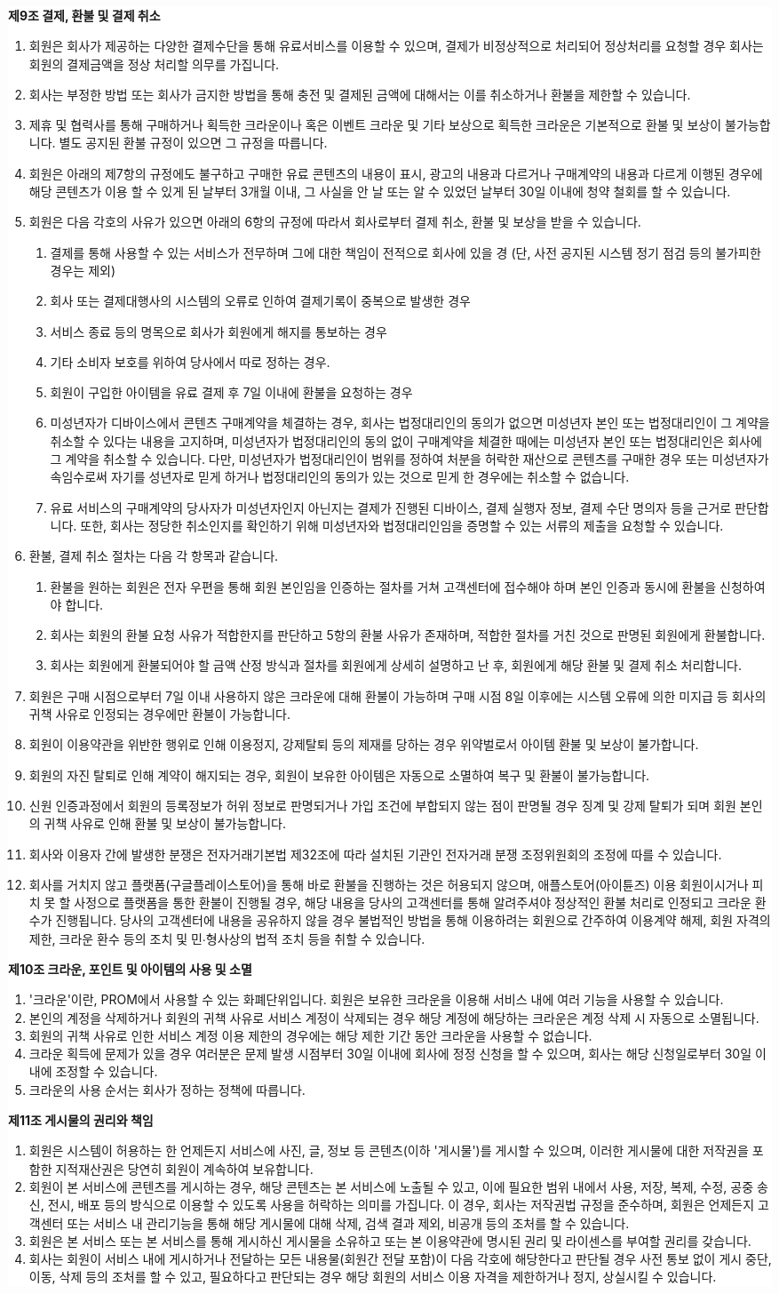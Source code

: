 **제9조 결제, 환불 및 결제 취소**

1. 회원은 회사가 제공하는 다양한 결제수단을 통해 유료서비스를 이용할 수 있으며, 결제가 비정상적으로 처리되어 정상처리를 요청할 경우 회사는 회원의 결제금액을 정상 처리할 의무를 가집니다.
2. 회사는 부정한 방법 또는 회사가 금지한 방법을 통해 충전 및 결제된 금액에 대해서는 이를 취소하거나 환불을 제한할 수 있습니다.
3. 제휴 및 협력사를 통해 구매하거나 획득한 크라운이나 혹은 이벤트 크라운 및 기타 보상으로 획득한 크라운은 기본적으로 환불 및 보상이 불가능합니다. 별도 공지된 환불 규정이 있으면 그 규정을 따릅니다.
4. 회원은 아래의 제7항의 규정에도 불구하고 구매한 유료 콘텐츠의 내용이 표시, 광고의 내용과 다르거나 구매계약의 내용과 다르게 이행된 경우에 해당 콘텐츠가 이용 할 수 있게 된 날부터 3개월 이내, 그 사실을 안 날 또는 알 수 있었던 날부터 30일 이내에 청약 철회를 할 수 있습니다.
5. 회원은 다음 각호의 사유가 있으면 아래의 6항의 규정에 따라서 회사로부터 결제 취소, 환불 및 보상을 받을 수 있습니다.
    
    1) 결제를 통해 사용할 수 있는 서비스가 전무하며 그에 대한 책임이 전적으로 회사에 있을 경
    (단, 사전 공지된 시스템 정기 점검 등의 불가피한 경우는 제외)
    
    2) 회사 또는 결제대행사의 시스템의 오류로 인하여 결제기록이 중복으로 발생한 경우
    
    3) 서비스 종료 등의 명목으로 회사가 회원에게 해지를 통보하는 경우
    
    4) 기타 소비자 보호를 위하여 당사에서 따로 정하는 경우.
    
    5) 회원이 구입한 아이템을 유료 결제 후 7일 이내에 환불을 요청하는 경우
    
    6) 미성년자가 디바이스에서 콘텐츠 구매계약을 체결하는 경우, 회사는 법정대리인의 동의가 없으면 미성년자 본인 또는 법정대리인이 그 계약을 취소할 수 있다는 내용을 고지하며, 미성년자가 법정대리인의 동의 없이 구매계약을 체결한 때에는 미성년자 본인 또는 법정대리인은 회사에 그 계약을 취소할 수 있습니다. 다만, 미성년자가 법정대리인이 범위를 정하여 처분을 허락한 재산으로 콘텐츠를 구매한 경우 또는 미성년자가 속임수로써 자기를 성년자로 믿게 하거나 법정대리인의 동의가 있는 것으로 믿게 한 경우에는 취소할 수 없습니다.
    
    7) 유료 서비스의 구매계약의 당사자가 미성년자인지 아닌지는 결제가 진행된 디바이스, 결제 실행자 정보, 결제 수단 명의자 등을 근거로 판단합니다. 또한, 회사는 정당한 취소인지를 확인하기 위해 미성년자와 법정대리인임을 증명할 수 있는 서류의 제출을 요청할 수 있습니다.
    
6. 환불, 결제 취소 절차는 다음 각 항목과 같습니다.
    
    1) 환불을 원하는 회원은 전자 우편을 통해 회원 본인임을 인증하는 절차를 거쳐 고객센터에 접수해야 하며 본인 인증과 동시에 환불을 신청하여야 합니다.
    
    2) 회사는 회원의 환불 요청 사유가 적합한지를 판단하고 5항의 환불 사유가 존재하며, 적합한 절차를 거친 것으로 판명된 회원에게 환불합니다.
    
    3) 회사는 회원에게 환불되어야 할 금액 산정 방식과 절차를 회원에게 상세히 설명하고 난 후, 회원에게 해당 환불 및 결제 취소 처리합니다.
    
7. 회원은 구매 시점으로부터 7일 이내 사용하지 않은 크라운에 대해 환불이 가능하며 구매 시점 8일 이후에는 시스템 오류에 의한 미지급 등 회사의 귀책 사유로 인정되는 경우에만 환불이 가능합니다.
8. 회원이 이용약관을 위반한 행위로 인해 이용정지, 강제탈퇴 등의 제재를 당하는 경우 위약벌로서 아이템 환불 및 보상이 불가합니다.
9. 회원의 자진 탈퇴로 인해 계약이 해지되는 경우, 회원이 보유한 아이템은 자동으로 소멸하여 복구 및 환불이 불가능합니다.
10. 신원 인증과정에서 회원의 등록정보가 허위 정보로 판명되거나 가입 조건에 부합되지 않는 점이 판명될 경우 징계 및 강제 탈퇴가 되며 회원 본인의 귀책 사유로 인해 환불 및 보상이 불가능합니다.
11. 회사와 이용자 간에 발생한 분쟁은 전자거래기본법 제32조에 따라 설치된 기관인 전자거래 분쟁 조정위원회의 조정에 따를 수 있습니다.
12. 회사를 거치지 않고 플랫폼(구글플레이스토어)을 통해 바로 환불을 진행하는 것은 허용되지 않으며, 애플스토어(아이튠즈) 이용 회원이시거나 피치 못 할 사정으로 플랫폼을 통한 환불이 진행될 경우, 해당 내용을 당사의 고객센터를 통해 알려주셔야 정상적인 환불 처리로 인정되고 크라운 환수가 진행됩니다. 당사의 고객센터에 내용을 공유하지 않을 경우 불법적인 방법을 통해 이용하려는 회원으로 간주하여 이용계약 해제, 회원 자격의 제한, 크라운 환수 등의 조치 및 민∙형사상의 법적 조치 등을 취할 수 있습니다.

**제10조 크라운, 포인트 및 아이템의 사용 및 소멸**

1. '크라운'이란, PROM에서 사용할 수 있는 화폐단위입니다. 회원은 보유한 크라운을 이용해 서비스 내에 여러 기능을 사용할 수 있습니다.
2. 본인의 계정을 삭제하거나 회원의 귀책 사유로 서비스 계정이 삭제되는 경우 해당 계정에 해당하는 크라운은 계정 삭제 시 자동으로 소멸됩니다.
3. 회원의 귀책 사유로 인한 서비스 계정 이용 제한의 경우에는 해당 제한 기간 동안 크라운을 사용할 수 없습니다.
4. 크라운 획득에 문제가 있을 경우 여러분은 문제 발생 시점부터 30일 이내에 회사에 정정 신청을 할 수 있으며, 회사는 해당 신청일로부터 30일 이내에 조정할 수 있습니다.
5. 크라운의 사용 순서는 회사가 정하는 정책에 따릅니다.

**제11조 게시물의 권리와 책임**

1. 회원은 시스템이 허용하는 한 언제든지 서비스에 사진, 글, 정보 등 콘텐츠(이하 '게시물')를 게시할 수 있으며, 이러한 게시물에 대한 저작권을 포함한 지적재산권은 당연히 회원이 계속하여 보유합니다.
2. 회원이 본 서비스에 콘텐츠를 게시하는 경우, 해당 콘텐츠는 본 서비스에 노출될 수 있고, 이에 필요한 범위 내에서 사용, 저장, 복제, 수정, 공중 송신, 전시, 배포 등의 방식으로 이용할 수 있도록 사용을 허락하는 의미를 가집니다. 이 경우, 회사는 저작권법 규정을 준수하며, 회원은 언제든지 고객센터 또는 서비스 내 관리기능을 통해 해당 게시물에 대해 삭제, 검색 결과 제외, 비공개 등의 조처를 할 수 있습니다.
3. 회원은 본 서비스 또는 본 서비스를 통해 게시하신 게시물을 소유하고 또는 본 이용약관에 명시된 권리 및 라이센스를 부여할 권리를 갖습니다.
4. 회사는 회원이 서비스 내에 게시하거나 전달하는 모든 내용물(회원간 전달 포함)이 다음 각호에 해당한다고 판단될 경우 사전 통보 없이 게시 중단, 이동, 삭제 등의 조처를 할 수 있고, 필요하다고 판단되는 경우 해당 회원의 서비스 이용 자격을 제한하거나 정지, 상실시킬 수 있습니다.
    